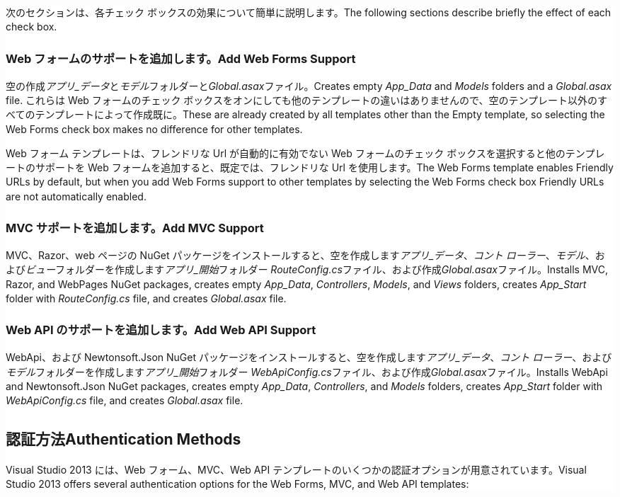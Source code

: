 <span data-ttu-id="0d6cd-296">次のセクションは、各チェック ボックスの効果について簡単に説明します。</span><span class="sxs-lookup"><span data-stu-id="0d6cd-296">The following sections describe briefly the effect of each check box.</span></span>

### <a name="add-web-forms-support"></a><span data-ttu-id="0d6cd-297">Web フォームのサポートを追加します。</span><span class="sxs-lookup"><span data-stu-id="0d6cd-297">Add Web Forms Support</span></span>

<span data-ttu-id="0d6cd-298">空の作成*アプリ\_データ*と*モデル*フォルダーと*Global.asax*ファイル。</span><span class="sxs-lookup"><span data-stu-id="0d6cd-298">Creates empty *App\_Data* and *Models* folders and a *Global.asax* file.</span></span> <span data-ttu-id="0d6cd-299">これらは Web フォームのチェック ボックスをオンにしても他のテンプレートの違いはありませんので、空のテンプレート以外のすべてのテンプレートによって作成既に。</span><span class="sxs-lookup"><span data-stu-id="0d6cd-299">These are already created by all templates other than the Empty template, so selecting the Web Forms check box makes no difference for other templates.</span></span>

<span data-ttu-id="0d6cd-300">Web フォーム テンプレートは、フレンドリな Url が自動的に有効でない Web フォームのチェック ボックスを選択すると他のテンプレートのサポートを Web フォームを追加すると、既定では、フレンドリな Url を使用します。</span><span class="sxs-lookup"><span data-stu-id="0d6cd-300">The Web Forms template enables Friendly URLs by default, but when you add Web Forms support to other templates by selecting the Web Forms check box Friendly URLs are not automatically enabled.</span></span>

### <a name="add-mvc-support"></a><span data-ttu-id="0d6cd-301">MVC サポートを追加します。</span><span class="sxs-lookup"><span data-stu-id="0d6cd-301">Add MVC Support</span></span>

<span data-ttu-id="0d6cd-302">MVC、Razor、web ページの NuGet パッケージをインストールすると、空を作成します*アプリ\_データ*、*コント ローラー*、*モデル*、および*ビュー*フォルダーを作成します*アプリ\_開始*フォルダー *RouteConfig.cs*ファイル、および作成*Global.asax*ファイル。</span><span class="sxs-lookup"><span data-stu-id="0d6cd-302">Installs MVC, Razor, and WebPages NuGet packages, creates empty *App\_Data*, *Controllers*, *Models*, and *Views* folders, creates *App\_Start* folder with *RouteConfig.cs* file, and creates *Global.asax* file.</span></span>

### <a name="add-web-api-support"></a><span data-ttu-id="0d6cd-303">Web API のサポートを追加します。</span><span class="sxs-lookup"><span data-stu-id="0d6cd-303">Add Web API Support</span></span>

<span data-ttu-id="0d6cd-304">WebApi、および Newtonsoft.Json NuGet パッケージをインストールすると、空を作成します*アプリ\_データ*、*コント ローラー*、および*モデル*フォルダーを作成します*アプリ\_開始*フォルダー *WebApiConfig.cs*ファイル、および作成*Global.asax*ファイル。</span><span class="sxs-lookup"><span data-stu-id="0d6cd-304">Installs WebApi and Newtonsoft.Json NuGet packages, creates empty *App\_Data*, *Controllers*, and *Models* folders, creates *App\_Start* folder with *WebApiConfig.cs* file, and creates *Global.asax* file.</span></span>

<a id="auth"></a>
## <a name="authentication-methods"></a><span data-ttu-id="0d6cd-305">認証方法</span><span class="sxs-lookup"><span data-stu-id="0d6cd-305">Authentication Methods</span></span>

<span data-ttu-id="0d6cd-306">Visual Studio 2013 には、Web フォーム、MVC、Web API テンプレートのいくつかの認証オプションが用意されています。</span><span class="sxs-lookup"><span data-stu-id="0d6cd-306">Visual Studio 2013 offers several authentication options for the Web Forms, MVC, and Web API templates:</span></span>
